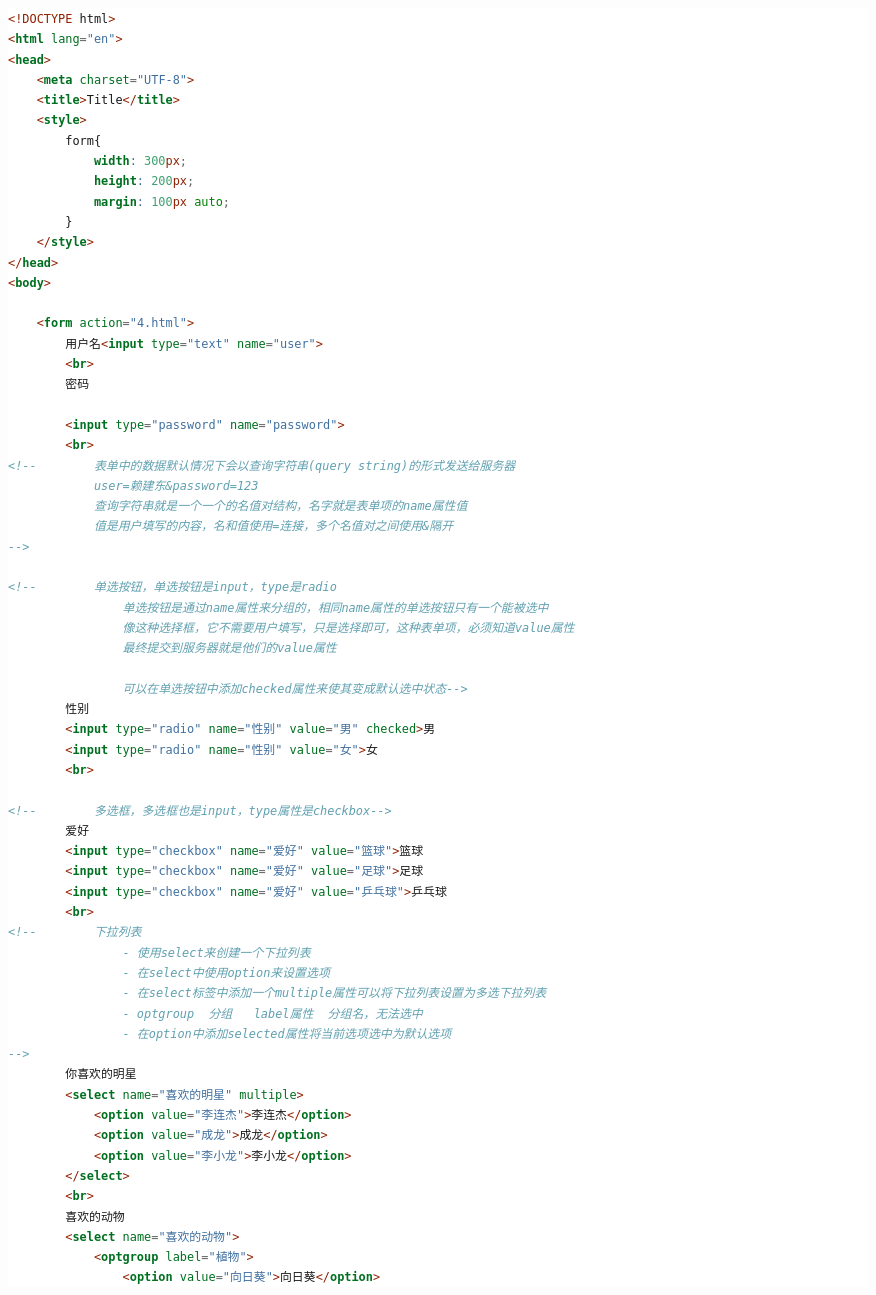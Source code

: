 ```html
<!DOCTYPE html>
<html lang="en">
<head>
    <meta charset="UTF-8">
    <title>Title</title>
    <style>
        form{
            width: 300px;
            height: 200px;
            margin: 100px auto;
        }
    </style>
</head>
<body>

    <form action="4.html">
        用户名<input type="text" name="user">
        <br>
        密码

        <input type="password" name="password">
        <br>
<!--        表单中的数据默认情况下会以查询字符串(query string)的形式发送给服务器
            user=赖建东&password=123
            查询字符串就是一个一个的名值对结构，名字就是表单项的name属性值
            值是用户填写的内容，名和值使用=连接，多个名值对之间使用&隔开
-->

<!--        单选按钮，单选按钮是input，type是radio
                单选按钮是通过name属性来分组的，相同name属性的单选按钮只有一个能被选中
                像这种选择框，它不需要用户填写，只是选择即可，这种表单项，必须知道value属性
                最终提交到服务器就是他们的value属性

                可以在单选按钮中添加checked属性来使其变成默认选中状态-->
        性别
        <input type="radio" name="性别" value="男" checked>男
        <input type="radio" name="性别" value="女">女
        <br>

<!--        多选框，多选框也是input，type属性是checkbox-->
        爱好
        <input type="checkbox" name="爱好" value="篮球">篮球
        <input type="checkbox" name="爱好" value="足球">足球
        <input type="checkbox" name="爱好" value="乒乓球">乒乓球
        <br>
<!--        下拉列表
                - 使用select来创建一个下拉列表
                - 在select中使用option来设置选项
                - 在select标签中添加一个multiple属性可以将下拉列表设置为多选下拉列表
                - optgroup  分组   label属性  分组名，无法选中
                - 在option中添加selected属性将当前选项选中为默认选项
-->
        你喜欢的明星
        <select name="喜欢的明星" multiple>
            <option value="李连杰">李连杰</option>
            <option value="成龙">成龙</option>
            <option value="李小龙">李小龙</option>
        </select>
        <br>
        喜欢的动物
        <select name="喜欢的动物">
            <optgroup label="植物">
                <option value="向日葵">向日葵</option>
```
